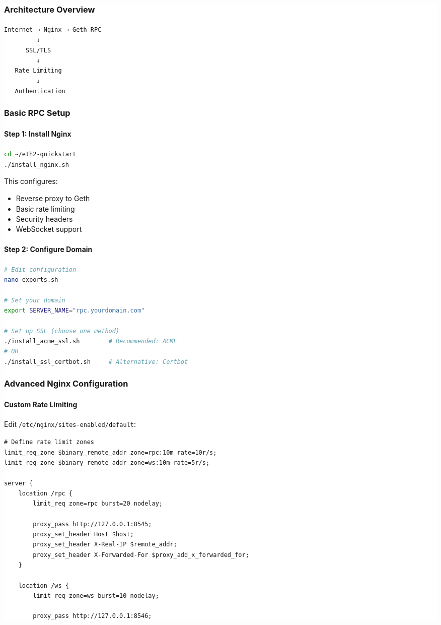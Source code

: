 ### Architecture Overview

```
Internet → Nginx → Geth RPC
         ↓
      SSL/TLS
         ↓
   Rate Limiting
         ↓
   Authentication
```

### Basic RPC Setup

#### Step 1: Install Nginx

```bash
cd ~/eth2-quickstart
./install_nginx.sh
```

This configures:
- Reverse proxy to Geth
- Basic rate limiting
- Security headers
- WebSocket support

#### Step 2: Configure Domain

```bash
# Edit configuration
nano exports.sh

# Set your domain
export SERVER_NAME="rpc.yourdomain.com"

# Set up SSL (choose one method)
./install_acme_ssl.sh        # Recommended: ACME
# OR
./install_ssl_certbot.sh     # Alternative: Certbot
```

### Advanced Nginx Configuration

#### Custom Rate Limiting

Edit `/etc/nginx/sites-enabled/default`:

```nginx
# Define rate limit zones
limit_req_zone $binary_remote_addr zone=rpc:10m rate=10r/s;
limit_req_zone $binary_remote_addr zone=ws:10m rate=5r/s;

server {
    location /rpc {
        limit_req zone=rpc burst=20 nodelay;
        
        proxy_pass http://127.0.0.1:8545;
        proxy_set_header Host $host;
        proxy_set_header X-Real-IP $remote_addr;
        proxy_set_header X-Forwarded-For $proxy_add_x_forwarded_for;
    }
    
    location /ws {
        limit_req zone=ws burst=10 nodelay;
        
        proxy_pass http://127.0.0.1:8546;
```